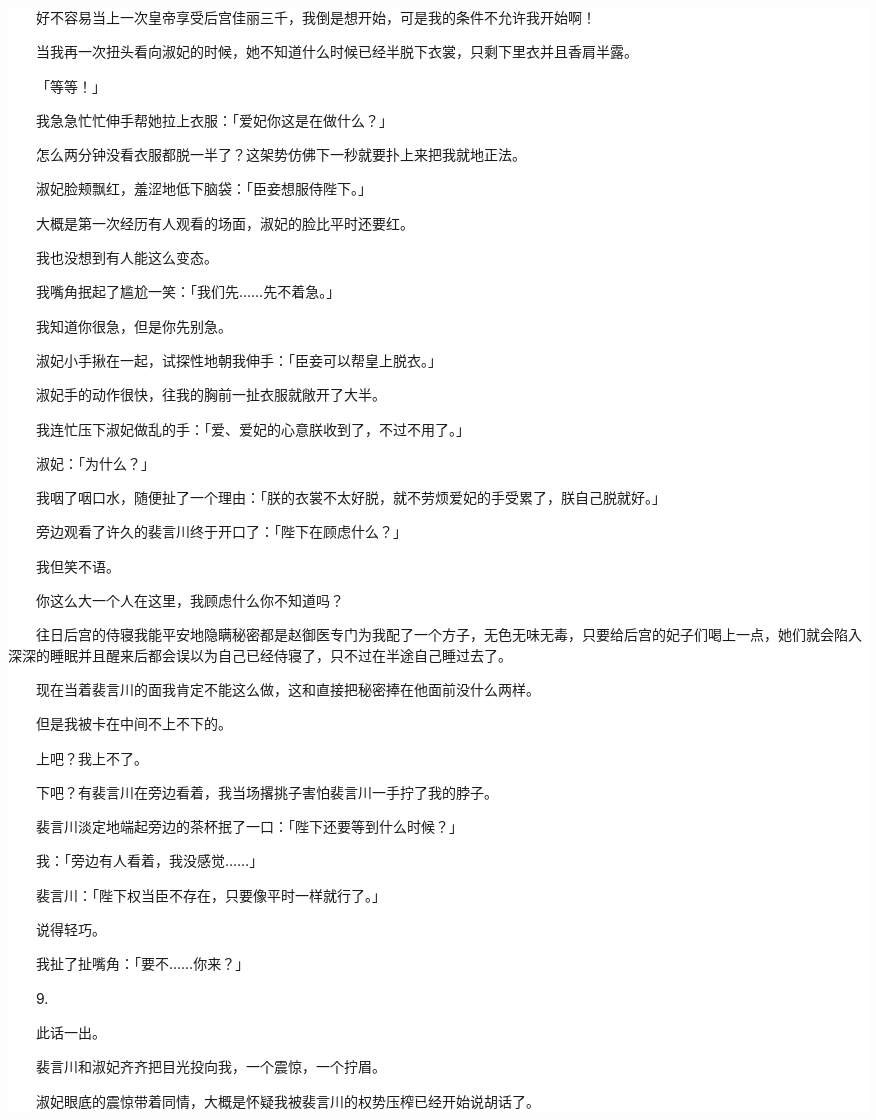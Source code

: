 &emsp;&emsp;好不容易当上一次皇帝享受后宫佳丽三千，我倒是想开始，可是我的条件不允许我开始啊！  
  
&emsp;&emsp;当我再一次扭头看向淑妃的时候，她不知道什么时候已经半脱下衣裳，只剩下里衣并且香肩半露。  
  
&emsp;&emsp;「等等！」  
  
&emsp;&emsp;我急急忙忙伸手帮她拉上衣服：「爱妃你这是在做什么？」  
  
&emsp;&emsp;怎么两分钟没看衣服都脱一半了？这架势仿佛下一秒就要扑上来把我就地正法。  
  
&emsp;&emsp;淑妃脸颊飘红，羞涩地低下脑袋：「臣妾想服侍陛下。」  
  
&emsp;&emsp;大概是第一次经历有人观看的场面，淑妃的脸比平时还要红。  
  
&emsp;&emsp;我也没想到有人能这么变态。  
  
&emsp;&emsp;我嘴角抿起了尴尬一笑：「我们先……先不着急。」  
  
&emsp;&emsp;我知道你很急，但是你先别急。  
  
&emsp;&emsp;淑妃小手揪在一起，试探性地朝我伸手：「臣妾可以帮皇上脱衣。」  
  
&emsp;&emsp;淑妃手的动作很快，往我的胸前一扯衣服就敞开了大半。  
  
&emsp;&emsp;我连忙压下淑妃做乱的手：「爱、爱妃的心意朕收到了，不过不用了。」  
  
&emsp;&emsp;淑妃：「为什么？」  
  
&emsp;&emsp;我咽了咽口水，随便扯了一个理由：「朕的衣裳不太好脱，就不劳烦爱妃的手受累了，朕自己脱就好。」  
  
&emsp;&emsp;旁边观看了许久的裴言川终于开口了：「陛下在顾虑什么？」  
  
&emsp;&emsp;我但笑不语。  
  
&emsp;&emsp;你这么大一个人在这里，我顾虑什么你不知道吗？  
  
&emsp;&emsp;往日后宫的侍寝我能平安地隐瞒秘密都是赵御医专门为我配了一个方子，无色无味无毒，只要给后宫的妃子们喝上一点，她们就会陷入深深的睡眠并且醒来后都会误以为自己已经侍寝了，只不过在半途自己睡过去了。  
  
&emsp;&emsp;现在当着裴言川的面我肯定不能这么做，这和直接把秘密捧在他面前没什么两样。  
  
&emsp;&emsp;但是我被卡在中间不上不下的。  
  
&emsp;&emsp;上吧？我上不了。  
  
&emsp;&emsp;下吧？有裴言川在旁边看着，我当场撂挑子害怕裴言川一手拧了我的脖子。  
  
&emsp;&emsp;裴言川淡定地端起旁边的茶杯抿了一口：「陛下还要等到什么时候？」  
  
&emsp;&emsp;我：「旁边有人看着，我没感觉……」  
  
&emsp;&emsp;裴言川：「陛下权当臣不存在，只要像平时一样就行了。」  
  
&emsp;&emsp;说得轻巧。  
  
&emsp;&emsp;我扯了扯嘴角：「要不……你来？」  
  
&emsp;&emsp;9.  
  
&emsp;&emsp;此话一出。  
  
&emsp;&emsp;裴言川和淑妃齐齐把目光投向我，一个震惊，一个拧眉。  
  
&emsp;&emsp;淑妃眼底的震惊带着同情，大概是怀疑我被裴言川的权势压榨已经开始说胡话了。  
  